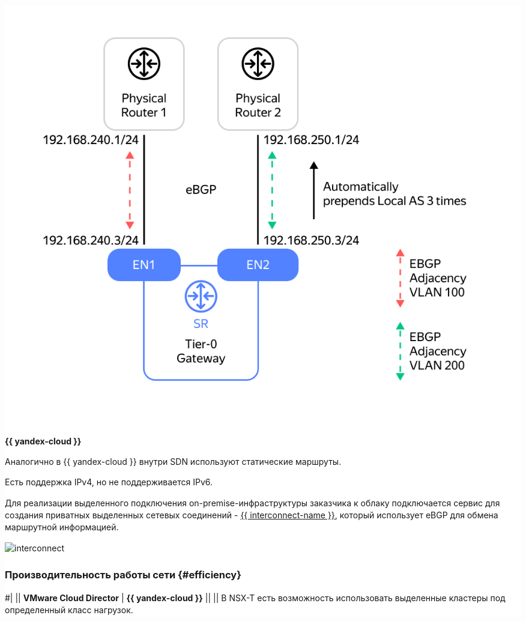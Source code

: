 ![nsx-t-sdn](../../../_assets/overview/nsx-t-sdn.svg)

**{{ yandex-cloud }}**

Аналогично в {{ yandex-cloud }} внутри SDN используют статические маршруты.

Есть поддержка IPv4, но не поддерживается IPv6.

Для реализации выделенного подключения on-premise-инфраструктуры заказчика к облаку подключается сервис для создания приватных выделенных сетевых соединений - [{{ interconnect-name }}](../../../interconnect/concepts/index.md), который использует eBGP для обмена маршрутной информацией. 

![interconnect](../../../_assets/interconnect/interconnect.svg) 

### Производительность работы сети {#efficiency}

#|
|| **VMware Cloud Director** | **{{ yandex-cloud }}** ||
|| В NSX-T есть возможность использовать выделенные кластеры под определенный класс нагрузок.
